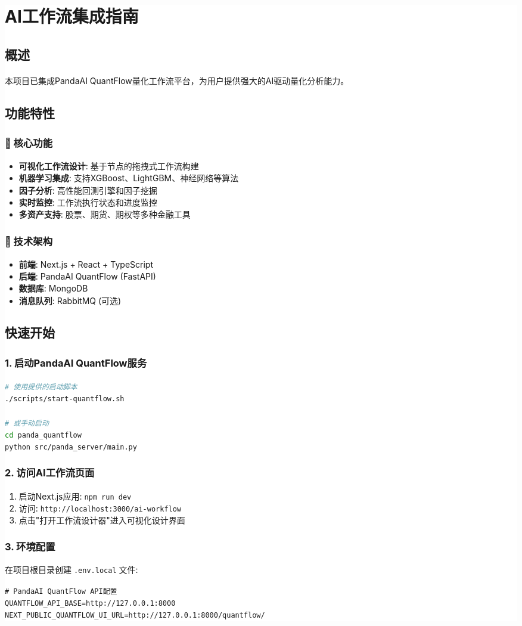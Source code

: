 # AI工作流集成指南

## 概述

本项目已集成PandaAI QuantFlow量化工作流平台，为用户提供强大的AI驱动量化分析能力。

## 功能特性

### 🎯 核心功能
- **可视化工作流设计**: 基于节点的拖拽式工作流构建
- **机器学习集成**: 支持XGBoost、LightGBM、神经网络等算法
- **因子分析**: 高性能回测引擎和因子挖掘
- **实时监控**: 工作流执行状态和进度监控
- **多资产支持**: 股票、期货、期权等多种金融工具

### 🔧 技术架构
- **前端**: Next.js + React + TypeScript
- **后端**: PandaAI QuantFlow (FastAPI)
- **数据库**: MongoDB
- **消息队列**: RabbitMQ (可选)

## 快速开始

### 1. 启动PandaAI QuantFlow服务

```bash
# 使用提供的启动脚本
./scripts/start-quantflow.sh

# 或手动启动
cd panda_quantflow
python src/panda_server/main.py
```

### 2. 访问AI工作流页面

1. 启动Next.js应用: `npm run dev`
2. 访问: `http://localhost:3000/ai-workflow`
3. 点击"打开工作流设计器"进入可视化设计界面

### 3. 环境配置

在项目根目录创建 `.env.local` 文件:

```env
# PandaAI QuantFlow API配置
QUANTFLOW_API_BASE=http://127.0.0.1:8000
NEXT_PUBLIC_QUANTFLOW_UI_URL=http://127.0.0.1:8000/quantflow/
```
